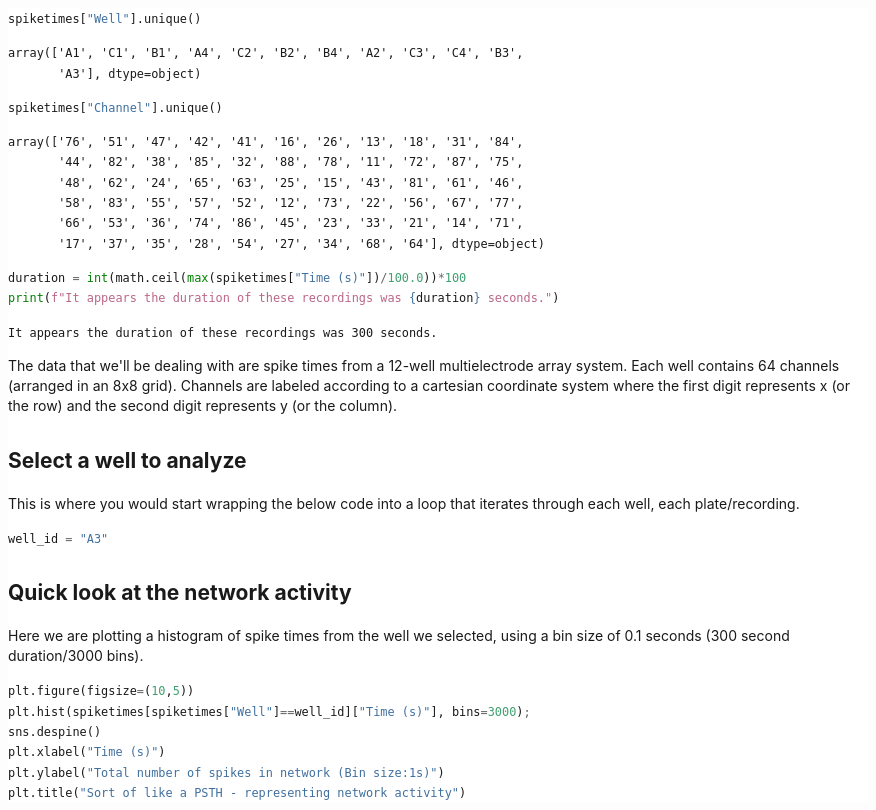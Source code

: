 



```python
spiketimes["Well"].unique()
```




    array(['A1', 'C1', 'B1', 'A4', 'C2', 'B2', 'B4', 'A2', 'C3', 'C4', 'B3',
           'A3'], dtype=object)




```python
spiketimes["Channel"].unique()
```




    array(['76', '51', '47', '42', '41', '16', '26', '13', '18', '31', '84',
           '44', '82', '38', '85', '32', '88', '78', '11', '72', '87', '75',
           '48', '62', '24', '65', '63', '25', '15', '43', '81', '61', '46',
           '58', '83', '55', '57', '52', '12', '73', '22', '56', '67', '77',
           '66', '53', '36', '74', '86', '45', '23', '33', '21', '14', '71',
           '17', '37', '35', '28', '54', '27', '34', '68', '64'], dtype=object)




```python
duration = int(math.ceil(max(spiketimes["Time (s)"])/100.0))*100
print(f"It appears the duration of these recordings was {duration} seconds.")
```

    It appears the duration of these recordings was 300 seconds.


The data that we'll be dealing with are spike times from a 12-well multielectrode array system. Each well contains 64 channels (arranged in an 8x8 grid). Channels are labeled according to a cartesian coordinate system where the first digit represents x (or the row) and the second digit represents y (or the column).

## Select a well to analyze
This is where you would start wrapping the below code into a loop that iterates through each well, each plate/recording.


```python
well_id = "A3"
```

## Quick look at the network activity
Here we are plotting a histogram of spike times from the well we selected, using a bin size of 0.1 seconds (300 second duration/3000 bins).


```python
plt.figure(figsize=(10,5))
plt.hist(spiketimes[spiketimes["Well"]==well_id]["Time (s)"], bins=3000);
sns.despine()
plt.xlabel("Time (s)")
plt.ylabel("Total number of spikes in network (Bin size:1s)")
plt.title("Sort of like a PSTH - representing network activity")
```
